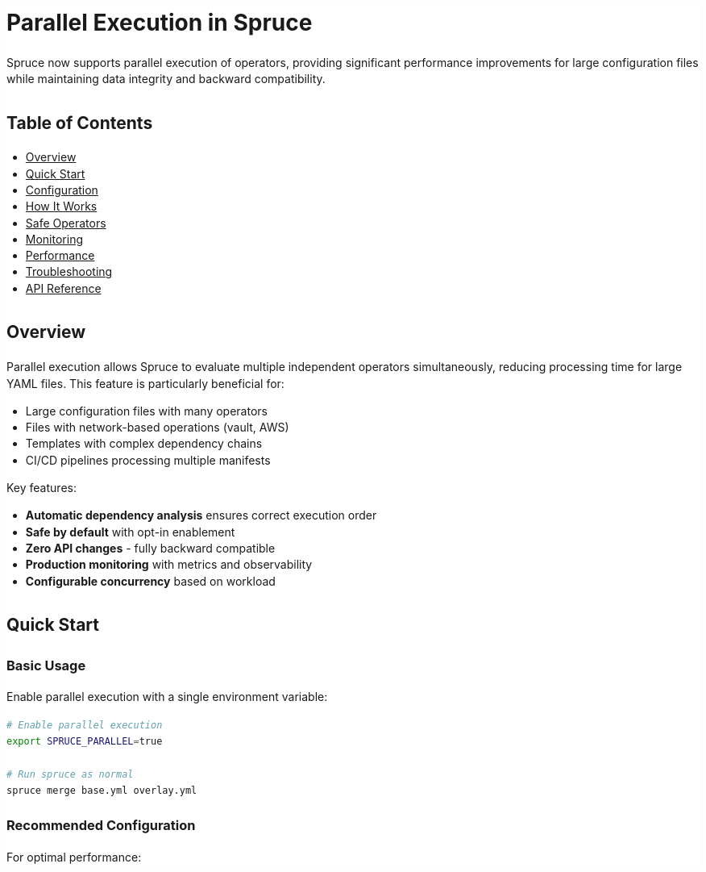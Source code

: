 # Parallel Execution in Spruce

Spruce now supports parallel execution of operators, providing significant performance improvements for large configuration files while maintaining data integrity and backward compatibility.

## Table of Contents
- [Overview](#overview)
- [Quick Start](#quick-start)
- [Configuration](#configuration)
- [How It Works](#how-it-works)
- [Safe Operators](#safe-operators)
- [Monitoring](#monitoring)
- [Performance](#performance)
- [Troubleshooting](#troubleshooting)
- [API Reference](#api-reference)

## Overview

Parallel execution allows Spruce to evaluate multiple independent operators simultaneously, reducing processing time for large YAML files. This feature is particularly beneficial for:

- Large configuration files with many operators
- Files with network-based operations (vault, AWS)
- Templates with complex dependency chains
- CI/CD pipelines processing multiple manifests

Key features:
- **Automatic dependency analysis** ensures correct execution order
- **Safe by default** with opt-in enablement
- **Zero API changes** - fully backward compatible
- **Production monitoring** with metrics and observability
- **Configurable concurrency** based on workload

## Quick Start

### Basic Usage

Enable parallel execution with a single environment variable:

```bash
# Enable parallel execution
export SPRUCE_PARALLEL=true

# Run spruce as normal
spruce merge base.yml overlay.yml
```

### Recommended Configuration

For optimal performance:
